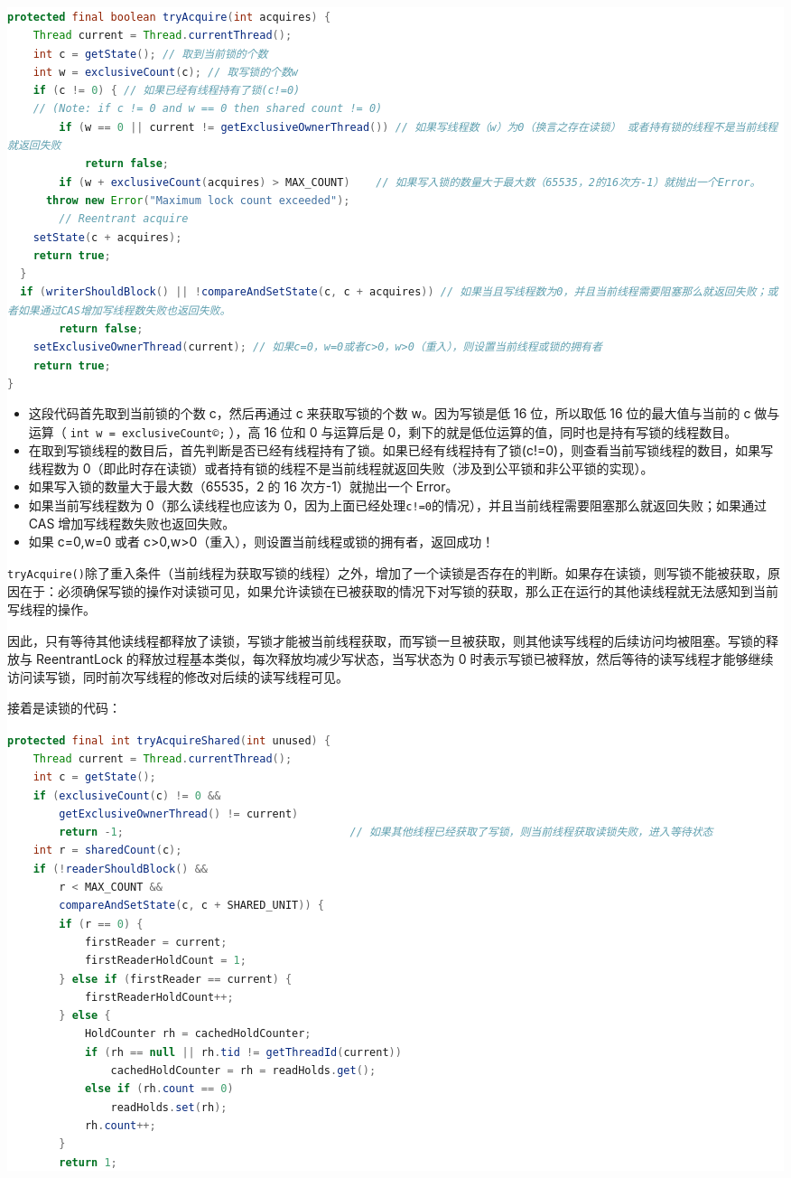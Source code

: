 ```Java
protected final boolean tryAcquire(int acquires) {
	Thread current = Thread.currentThread();
	int c = getState(); // 取到当前锁的个数
	int w = exclusiveCount(c); // 取写锁的个数w
	if (c != 0) { // 如果已经有线程持有了锁(c!=0)
    // (Note: if c != 0 and w == 0 then shared count != 0)
		if (w == 0 || current != getExclusiveOwnerThread()) // 如果写线程数（w）为0（换言之存在读锁） 或者持有锁的线程不是当前线程就返回失败
			return false;
		if (w + exclusiveCount(acquires) > MAX_COUNT)    // 如果写入锁的数量大于最大数（65535，2的16次方-1）就抛出一个Error。
      throw new Error("Maximum lock count exceeded");
		// Reentrant acquire
    setState(c + acquires);
    return true;
  }
  if (writerShouldBlock() || !compareAndSetState(c, c + acquires)) // 如果当且写线程数为0，并且当前线程需要阻塞那么就返回失败；或者如果通过CAS增加写线程数失败也返回失败。
		return false;
	setExclusiveOwnerThread(current); // 如果c=0，w=0或者c>0，w>0（重入），则设置当前线程或锁的拥有者
	return true;
}
```

- 这段代码首先取到当前锁的个数 c，然后再通过 c 来获取写锁的个数 w。因为写锁是低 16 位，所以取低 16 位的最大值与当前的 c 做与运算（ `int w = exclusiveCount©;` ），高 16 位和 0 与运算后是 0，剩下的就是低位运算的值，同时也是持有写锁的线程数目。
- 在取到写锁线程的数目后，首先判断是否已经有线程持有了锁。如果已经有线程持有了锁(c!=0)，则查看当前写锁线程的数目，如果写线程数为 0（即此时存在读锁）或者持有锁的线程不是当前线程就返回失败（涉及到公平锁和非公平锁的实现）。
- 如果写入锁的数量大于最大数（65535，2 的 16 次方-1）就抛出一个 Error。
- 如果当前写线程数为 0（那么读线程也应该为 0，因为上面已经处理`c!=0`的情况），并且当前线程需要阻塞那么就返回失败；如果通过 CAS 增加写线程数失败也返回失败。
- 如果 c=0,w=0 或者 c>0,w>0（重入），则设置当前线程或锁的拥有者，返回成功！

`tryAcquire()`除了重入条件（当前线程为获取写锁的线程）之外，增加了一个读锁是否存在的判断。如果存在读锁，则写锁不能被获取，原因在于：必须确保写锁的操作对读锁可见，如果允许读锁在已被获取的情况下对写锁的获取，那么正在运行的其他读线程就无法感知到当前写线程的操作。

因此，只有等待其他读线程都释放了读锁，写锁才能被当前线程获取，而写锁一旦被获取，则其他读写线程的后续访问均被阻塞。写锁的释放与 ReentrantLock 的释放过程基本类似，每次释放均减少写状态，当写状态为 0 时表示写锁已被释放，然后等待的读写线程才能够继续访问读写锁，同时前次写线程的修改对后续的读写线程可见。

接着是读锁的代码：

```Java
protected final int tryAcquireShared(int unused) {
    Thread current = Thread.currentThread();
    int c = getState();
    if (exclusiveCount(c) != 0 &&
        getExclusiveOwnerThread() != current)
        return -1;                                   // 如果其他线程已经获取了写锁，则当前线程获取读锁失败，进入等待状态
    int r = sharedCount(c);
    if (!readerShouldBlock() &&
        r < MAX_COUNT &&
        compareAndSetState(c, c + SHARED_UNIT)) {
        if (r == 0) {
            firstReader = current;
            firstReaderHoldCount = 1;
        } else if (firstReader == current) {
            firstReaderHoldCount++;
        } else {
            HoldCounter rh = cachedHoldCounter;
            if (rh == null || rh.tid != getThreadId(current))
                cachedHoldCounter = rh = readHolds.get();
            else if (rh.count == 0)
                readHolds.set(rh);
            rh.count++;
        }
        return 1;
```